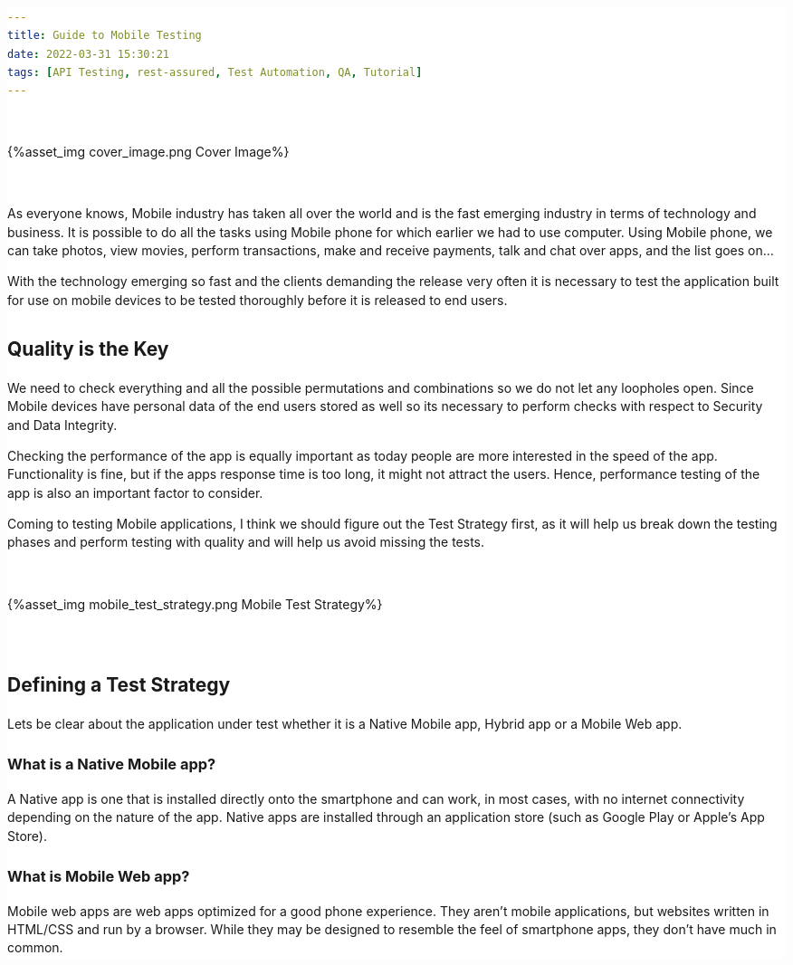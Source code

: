 ```yaml
---
title: Guide to Mobile Testing
date: 2022-03-31 15:30:21
tags: [API Testing, rest-assured, Test Automation, QA, Tutorial]
---
```


<p>&nbsp;</p>
{%asset_img cover_image.png Cover Image%}
<p>&nbsp;</p>

As everyone knows, Mobile industry has taken all over the world and is the fast emerging industry in terms of technology and business. It is possible to do all the tasks using Mobile phone for which earlier we had to use computer. Using Mobile phone, we can take photos, view movies, perform transactions, make and receive payments, talk and chat over apps, and the list goes on…

With the technology emerging so fast and the clients demanding the release very often it is necessary to test the application built for use on mobile devices to be tested thoroughly before it is released to end users.

## Quality is the Key

We need to check everything and all the possible permutations and combinations so we do not let any loopholes open. Since Mobile devices have personal data of the end users stored as well so its necessary to perform checks with respect to Security and Data Integrity.

Checking the performance of the app is equally important as today people are more interested in the speed of the app. Functionality is fine, but if the apps response time is too long, it might not attract the users. Hence, performance testing of the app is also an important factor to consider.

Coming to testing Mobile applications, I think we should figure out the Test Strategy first, as it will help us break down the testing phases and perform testing with quality and will help us avoid missing the tests.

<p>&nbsp;</p>
{%asset_img mobile_test_strategy.png Mobile Test Strategy%}
<p>&nbsp;</p>

## Defining a Test Strategy

Lets be clear about the application under test whether it is a Native Mobile app, Hybrid app or a Mobile Web app.

### What is a Native Mobile app?

A Native app is one that is installed directly onto the smartphone and can work, in most cases, with no internet connectivity depending on the nature of the app. Native apps are installed through an application store (such as Google Play or Apple’s App Store).

### What is Mobile Web app?

Mobile web apps are web apps optimized for a good phone experience. They aren’t mobile applications, but websites written in HTML/CSS and run by a browser. While they may be designed to resemble the feel of smartphone apps, they don’t have much in common.


[personalinfo]: https://www.imperva.com/learn/data-security/personally-identifiable-information-pii/